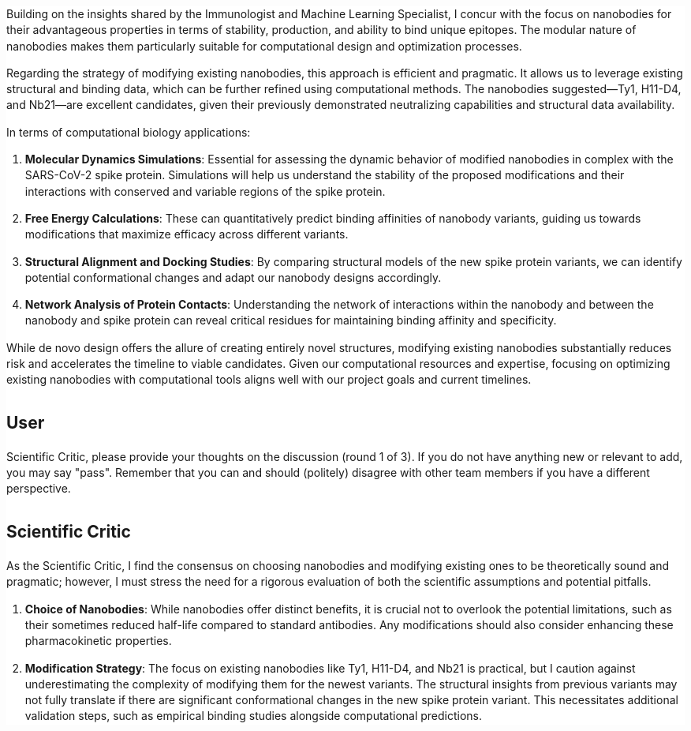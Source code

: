 Building on the insights shared by the Immunologist and Machine Learning Specialist, I concur with the focus on nanobodies for their advantageous properties in terms of stability, production, and ability to bind unique epitopes. The modular nature of nanobodies makes them particularly suitable for computational design and optimization processes.

Regarding the strategy of modifying existing nanobodies, this approach is efficient and pragmatic. It allows us to leverage existing structural and binding data, which can be further refined using computational methods. The nanobodies suggested—Ty1, H11-D4, and Nb21—are excellent candidates, given their previously demonstrated neutralizing capabilities and structural data availability.

In terms of computational biology applications:

1. **Molecular Dynamics Simulations**: Essential for assessing the dynamic behavior of modified nanobodies in complex with the SARS-CoV-2 spike protein. Simulations will help us understand the stability of the proposed modifications and their interactions with conserved and variable regions of the spike protein.

2. **Free Energy Calculations**: These can quantitatively predict binding affinities of nanobody variants, guiding us towards modifications that maximize efficacy across different variants.

3. **Structural Alignment and Docking Studies**: By comparing structural models of the new spike protein variants, we can identify potential conformational changes and adapt our nanobody designs accordingly.

4. **Network Analysis of Protein Contacts**: Understanding the network of interactions within the nanobody and between the nanobody and spike protein can reveal critical residues for maintaining binding affinity and specificity.

While de novo design offers the allure of creating entirely novel structures, modifying existing nanobodies substantially reduces risk and accelerates the timeline to viable candidates. Given our computational resources and expertise, focusing on optimizing existing nanobodies with computational tools aligns well with our project goals and current timelines.

## User

Scientific Critic, please provide your thoughts on the discussion (round 1 of 3). If you do not have anything new or relevant to add, you may say "pass". Remember that you can and should (politely) disagree with other team members if you have a different perspective.

## Scientific Critic

As the Scientific Critic, I find the consensus on choosing nanobodies and modifying existing ones to be theoretically sound and pragmatic; however, I must stress the need for a rigorous evaluation of both the scientific assumptions and potential pitfalls. 

1. **Choice of Nanobodies**: While nanobodies offer distinct benefits, it is crucial not to overlook the potential limitations, such as their sometimes reduced half-life compared to standard antibodies. Any modifications should also consider enhancing these pharmacokinetic properties. 

2. **Modification Strategy**: The focus on existing nanobodies like Ty1, H11-D4, and Nb21 is practical, but I caution against underestimating the complexity of modifying them for the newest variants. The structural insights from previous variants may not fully translate if there are significant conformational changes in the new spike protein variant. This necessitates additional validation steps, such as empirical binding studies alongside computational predictions.

